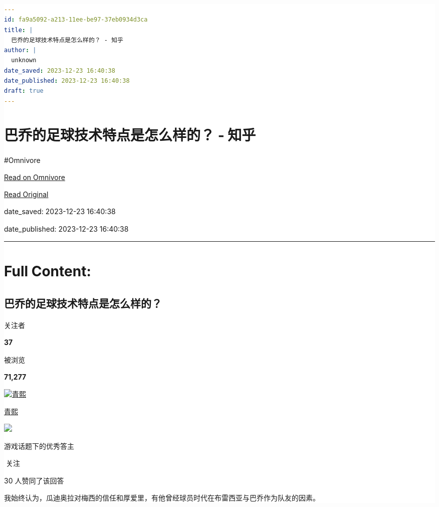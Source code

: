 ```yaml
---
id: fa9a5092-a213-11ee-be97-37eb0934d3ca
title: |
  巴乔的足球技术特点是怎么样的？ - 知乎
author: |
  unknown
date_saved: 2023-12-23 16:40:38
date_published: 2023-12-23 16:40:38
draft: true
---
```


# 巴乔的足球技术特点是怎么样的？ - 知乎
#Omnivore

[Read on Omnivore](https://omnivore.app/me/-18c9a0eed3d)

[Read Original](https://www.zhihu.com/question/550649118/answer/3333702061)

date_saved: 2023-12-23 16:40:38

date_published: 2023-12-23 16:40:38

--- 

# Full Content: 

## 巴乔的足球技术特点是怎么样的？

关注者

**37**

被浏览

**71,277**

[![青熙](https://proxy-prod.omnivore-image-cache.app/0x0,srN94KQ8N9OmX1NLjhLj7_fBeLG7Z80-qjgaYu_rPk6E/https://pic1.zhimg.com/v2-c8f360846e9522564c5d363b1b0caa79_l.jpg?source=2c26e567)](https://www.zhihu.com/people/zirquez)

[青熙](https://www.zhihu.com/people/zirquez)

[​](https://www.zhihu.com/question/48509984)​![](https://proxy-prod.omnivore-image-cache.app/0x0,sKBtfFYtK0ROqGdvN0zCp5BhZ6pS4CW6jvNAosyO8byE/https://pica.zhimg.com/v2-4812630bc27d642f7cafcd6cdeca3d7a.jpg?source=88ceefae)

游戏话题下的优秀答主

​ 关注

30 人赞同了该回答

我始终认为，瓜迪奥拉对梅西的信任和厚爱里，有他曾经球员时代在布雷西亚与巴乔作为队友的因素。
